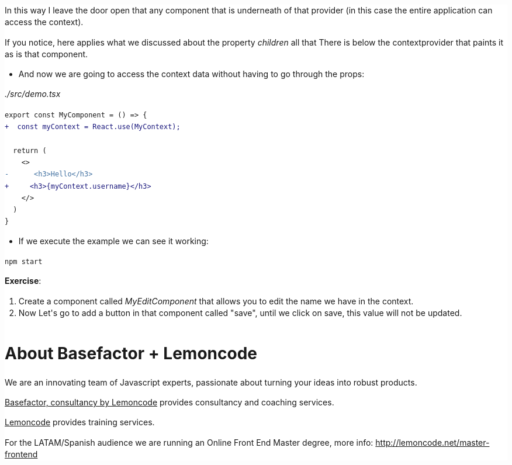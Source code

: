 In this way I leave the door open that any component that is underneath
of that provider (in this case the entire application can access the context).

If you notice, here applies what we discussed about the property _children_ all that
There is below the contextprovider that paints it as is that component.

- And now we are going to access the context data without having to go through the props:

_./src/demo.tsx_

```diff
export const MyComponent = () => {
+  const myContext = React.use(MyContext);

  return (
    <>
-      <h3>Hello</h3>
+     <h3>{myContext.username}</h3>
    </>
  )
}
```

- If we execute the example we can see it working:

```bash
npm start
```

**Exercise**:

1. Create a component called _MyEditComponent_ that allows you to edit the name we have in the context.
2. Now Let's go to add a button in that component called "save", until we click on save, this value will not be updated.

# About Basefactor + Lemoncode

We are an innovating team of Javascript experts, passionate about turning your ideas into robust products.

[Basefactor, consultancy by Lemoncode](http://www.basefactor.com) provides consultancy and coaching services.

[Lemoncode](http://lemoncode.net/services/en/#en-home) provides training services.

For the LATAM/Spanish audience we are running an Online Front End Master degree, more info: http://lemoncode.net/master-frontend
